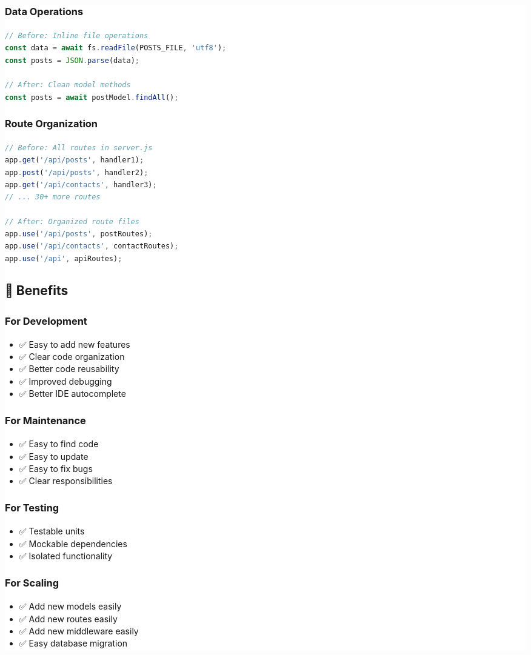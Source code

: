 ### Data Operations
```javascript
// Before: Inline file operations
const data = await fs.readFile(POSTS_FILE, 'utf8');
const posts = JSON.parse(data);

// After: Clean model methods
const posts = await postModel.findAll();
```

### Route Organization
```javascript
// Before: All routes in server.js
app.get('/api/posts', handler1);
app.post('/api/posts', handler2);
app.get('/api/contacts', handler3);
// ... 30+ more routes

// After: Organized route files
app.use('/api/posts', postRoutes);
app.use('/api/contacts', contactRoutes);
app.use('/api', apiRoutes);
```

## 🚀 Benefits

### For Development
- ✅ Easy to add new features
- ✅ Clear code organization
- ✅ Better code reusability
- ✅ Improved debugging
- ✅ Better IDE autocomplete

### For Maintenance
- ✅ Easy to find code
- ✅ Easy to update
- ✅ Easy to fix bugs
- ✅ Clear responsibilities

### For Testing
- ✅ Testable units
- ✅ Mockable dependencies
- ✅ Isolated functionality

### For Scaling
- ✅ Add new models easily
- ✅ Add new routes easily
- ✅ Add new middleware easily
- ✅ Easy database migration
